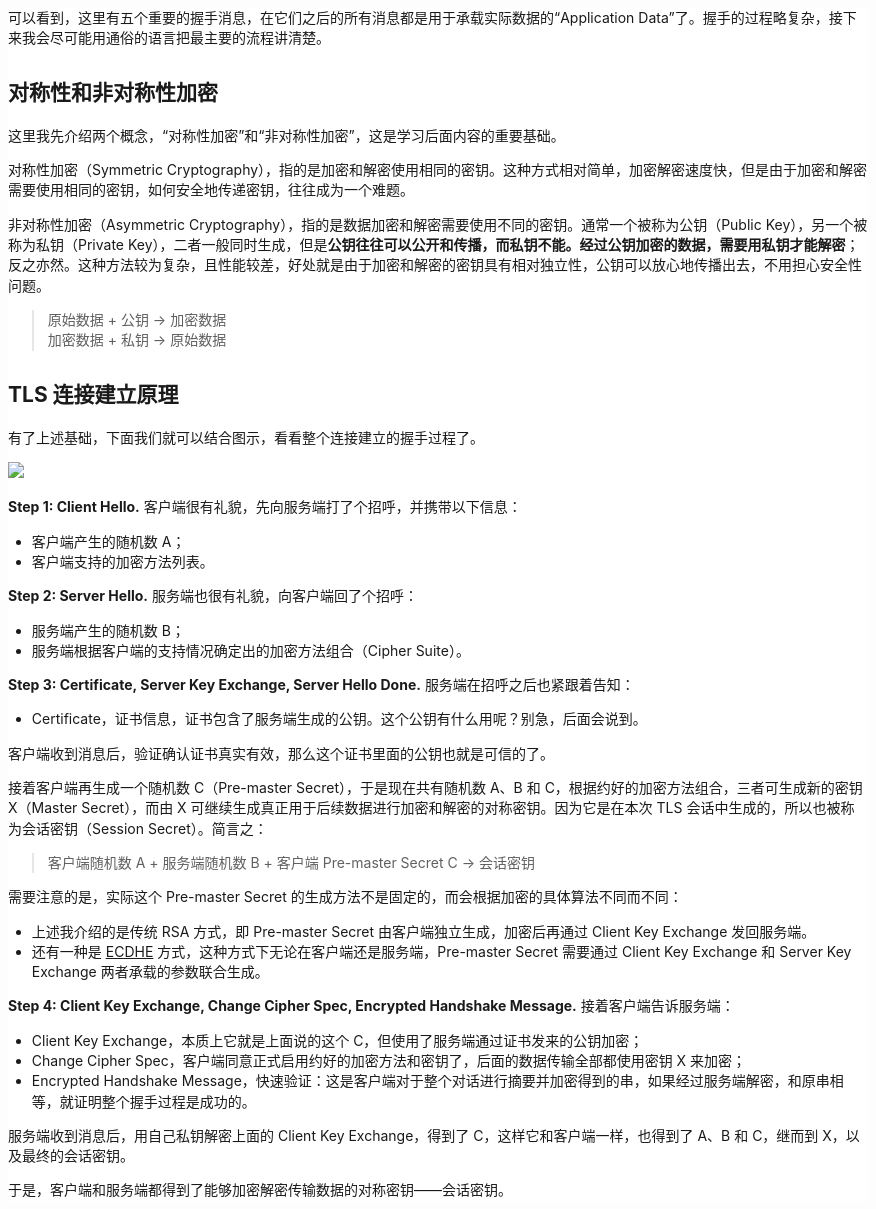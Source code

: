 可以看到，这里有五个重要的握手消息，在它们之后的所有消息都是用于承载实际数据的“Application Data”了。握手的过程略复杂，接下来我会尽可能用通俗的语言把最主要的流程讲清楚。

## 对称性和非对称性加密

这里我先介绍两个概念，“对称性加密”和“非对称性加密”，这是学习后面内容的重要基础。

对称性加密（Symmetric Cryptography），指的是加密和解密使用相同的密钥。这种方式相对简单，加密解密速度快，但是由于加密和解密需要使用相同的密钥，如何安全地传递密钥，往往成为一个难题。

非对称性加密（Asymmetric Cryptography），指的是数据加密和解密需要使用不同的密钥。通常一个被称为公钥（Public Key），另一个被称为私钥（Private Key），二者一般同时生成，但是**公钥往往可以公开和传播，而私钥不能。经过公钥加密的数据，需要用私钥才能解密**；反之亦然。这种方法较为复杂，且性能较差，好处就是由于加密和解密的密钥具有相对独立性，公钥可以放心地传播出去，不用担心安全性问题。

> 原始数据 + 公钥 → 加密数据  
> 加密数据 + 私钥 → 原始数据

## TLS 连接建立原理

有了上述基础，下面我们就可以结合图示，看看整个连接建立的握手过程了。

![](https://static001.geekbang.org/resource/image/94/63/941574c15cea2cc2d66c66ab492fea63.jpeg)

**Step 1: Client Hello.** 客户端很有礼貌，先向服务端打了个招呼，并携带以下信息：

* 客户端产生的随机数 A；
* 客户端支持的加密方法列表。

**Step 2: Server Hello.** 服务端也很有礼貌，向客户端回了个招呼：

* 服务端产生的随机数 B；
* 服务端根据客户端的支持情况确定出的加密方法组合（Cipher Suite）。

**Step 3: Certificate, Server Key Exchange, Server Hello Done.** 服务端在招呼之后也紧跟着告知：

* Certificate，证书信息，证书包含了服务端生成的公钥。这个公钥有什么用呢？别急，后面会说到。

客户端收到消息后，验证确认证书真实有效，那么这个证书里面的公钥也就是可信的了。

接着客户端再生成一个随机数 C（Pre-master Secret），于是现在共有随机数 A、B 和 C，根据约好的加密方法组合，三者可生成新的密钥 X（Master Secret），而由 X 可继续生成真正用于后续数据进行加密和解密的对称密钥。因为它是在本次 TLS 会话中生成的，所以也被称为会话密钥（Session Secret）。简言之：

> 客户端随机数 A + 服务端随机数 B + 客户端 Pre-master Secret C → 会话密钥

需要注意的是，实际这个 Pre-master Secret 的生成方法不是固定的，而会根据加密的具体算法不同而不同：

* 上述我介绍的是传统 RSA 方式，即 Pre-master Secret 由客户端独立生成，加密后再通过 Client Key Exchange 发回服务端。
* 还有一种是 [ECDHE](https://zh.wikipedia.org/wiki/%E6%A9%A2%E5%9C%93%E6%9B%B2%E7%B7%9A%E8%BF%AA%E8%8F%B2-%E8%B5%AB%E7%88%BE%E6%9B%BC%E9%87%91%E9%91%B0%E4%BA%A4%E6%8F%9B) 方式，这种方式下无论在客户端还是服务端，Pre-master Secret 需要通过 Client Key Exchange 和 Server Key Exchange 两者承载的参数联合生成。

**Step 4: Client Key Exchange, Change Cipher Spec, Encrypted Handshake Message.** 接着客户端告诉服务端：

* Client Key Exchange，本质上它就是上面说的这个 C，但使用了服务端通过证书发来的公钥加密；
* Change Cipher Spec，客户端同意正式启用约好的加密方法和密钥了，后面的数据传输全部都使用密钥 X 来加密；
* Encrypted Handshake Message，快速验证：这是客户端对于整个对话进行摘要并加密得到的串，如果经过服务端解密，和原串相等，就证明整个握手过程是成功的。

服务端收到消息后，用自己私钥解密上面的 Client Key Exchange，得到了 C，这样它和客户端一样，也得到了 A、B 和 C，继而到 X，以及最终的会话密钥。

于是，客户端和服务端都得到了能够加密解密传输数据的对称密钥——会话密钥。
